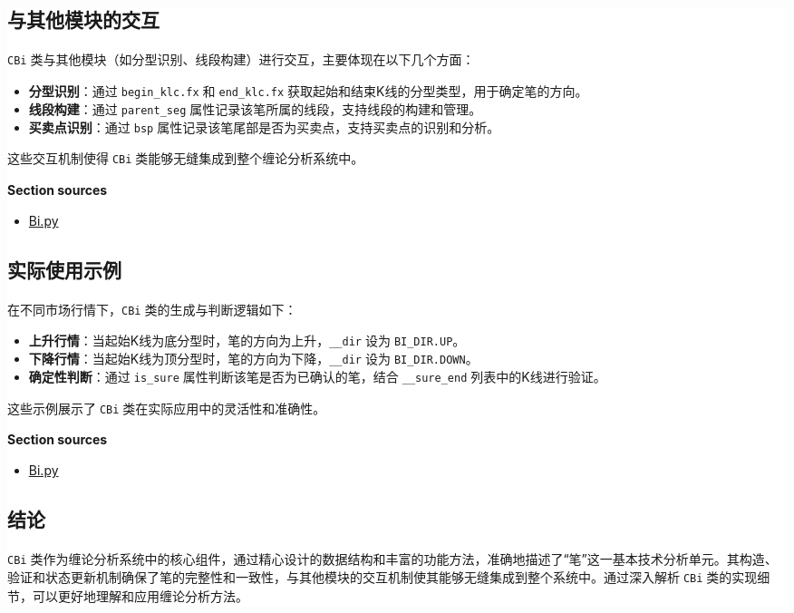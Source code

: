 ## 与其他模块的交互
`CBi` 类与其他模块（如分型识别、线段构建）进行交互，主要体现在以下几个方面：

- **分型识别**：通过 `begin_klc.fx` 和 `end_klc.fx` 获取起始和结束K线的分型类型，用于确定笔的方向。
- **线段构建**：通过 `parent_seg` 属性记录该笔所属的线段，支持线段的构建和管理。
- **买卖点识别**：通过 `bsp` 属性记录该笔尾部是否为买卖点，支持买卖点的识别和分析。

这些交互机制使得 `CBi` 类能够无缝集成到整个缠论分析系统中。

**Section sources**
- [Bi.py](file://chan.py/Bi/Bi.py#L9-L325)

## 实际使用示例
在不同市场行情下，`CBi` 类的生成与判断逻辑如下：

- **上升行情**：当起始K线为底分型时，笔的方向为上升，`__dir` 设为 `BI_DIR.UP`。
- **下降行情**：当起始K线为顶分型时，笔的方向为下降，`__dir` 设为 `BI_DIR.DOWN`。
- **确定性判断**：通过 `is_sure` 属性判断该笔是否为已确认的笔，结合 `__sure_end` 列表中的K线进行验证。

这些示例展示了 `CBi` 类在实际应用中的灵活性和准确性。

**Section sources**
- [Bi.py](file://chan.py/Bi/Bi.py#L9-L325)

## 结论
`CBi` 类作为缠论分析系统中的核心组件，通过精心设计的数据结构和丰富的功能方法，准确地描述了“笔”这一基本技术分析单元。其构造、验证和状态更新机制确保了笔的完整性和一致性，与其他模块的交互机制使其能够无缝集成到整个系统中。通过深入解析 `CBi` 类的实现细节，可以更好地理解和应用缠论分析方法。